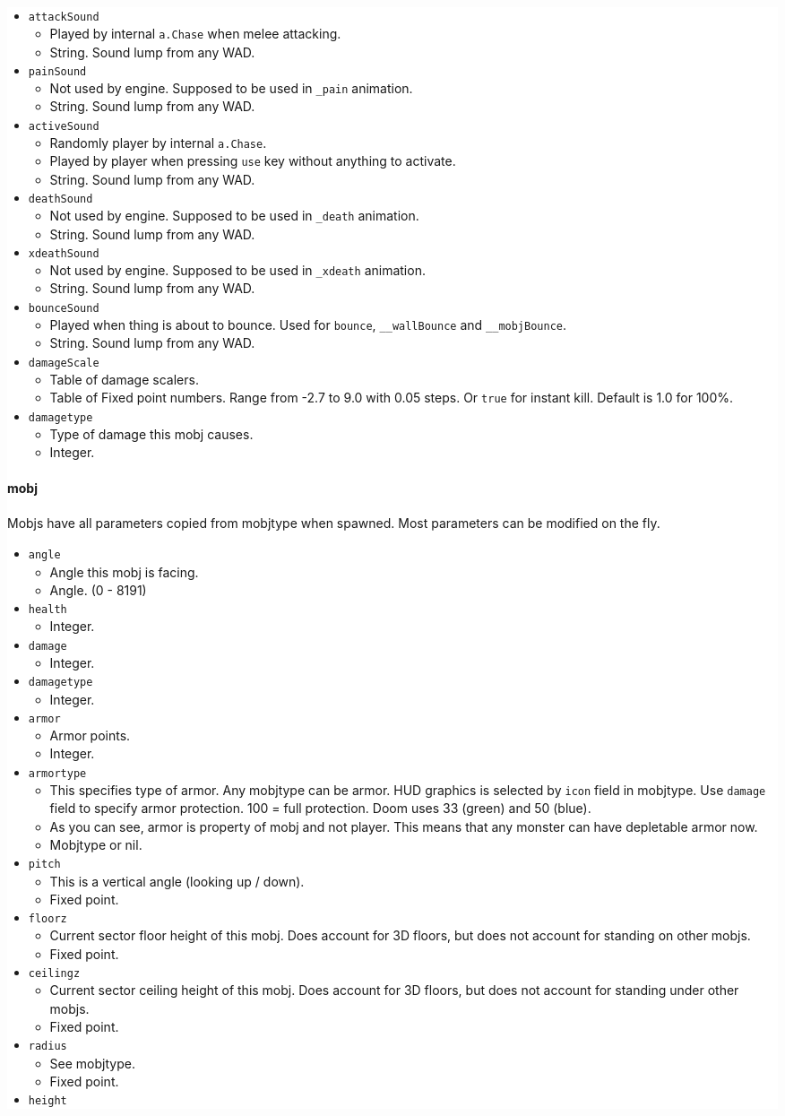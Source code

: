 - `attackSound`
  - Played by internal `a.Chase` when melee attacking.
  - String. Sound lump from any WAD.
- `painSound`
  - Not used by engine. Supposed to be used in `_pain` animation.
  - String. Sound lump from any WAD.
- `activeSound`
  - Randomly player by internal `a.Chase`.
  - Played by player when pressing `use` key without anything to activate.
  - String. Sound lump from any WAD.
- `deathSound`
  - Not used by engine. Supposed to be used in `_death` animation.
  - String. Sound lump from any WAD.
- `xdeathSound`
  - Not used by engine. Supposed to be used in `_xdeath` animation.
  - String. Sound lump from any WAD.
- `bounceSound`
  - Played when thing is about to bounce. Used for `bounce`, `__wallBounce` and `__mobjBounce`.
  - String. Sound lump from any WAD.
- `damageScale`
  - Table of damage scalers.
  - Table of Fixed point numbers. Range from -2.7 to 9.0 with 0.05 steps. Or `true` for instant kill. Default is 1.0 for 100%.
- `damagetype`
  - Type of damage this mobj causes.
  - Integer.

#### mobj
Mobjs have all parameters copied from mobjtype when spawned. Most parameters can be modified on the fly.
- `angle`
  - Angle this mobj is facing.
  - Angle. (0 - 8191)
- `health`
  - Integer.
- `damage`
  - Integer.
- `damagetype`
  - Integer.
- `armor`
  - Armor points.
  - Integer.
- `armortype`
  - This specifies type of armor. Any mobjtype can be armor. HUD graphics is selected by `icon` field in mobjtype. Use `damage` field to specify armor protection. 100 = full protection. Doom uses 33 (green) and 50 (blue).
  - As you can see, armor is property of mobj and not player. This means that any monster can have depletable armor now.
  - Mobjtype or nil.
- `pitch`
  - This is a vertical angle (looking up / down).
  - Fixed point.
- `floorz`
  - Current sector floor height of this mobj. Does account for 3D floors, but does not account for standing on other mobjs.
  - Fixed point.
- `ceilingz`
  - Current sector ceiling height of this mobj. Does account for 3D floors, but does not account for standing under other mobjs.
  - Fixed point.
- `radius`
  - See mobjtype.
  - Fixed point.
- `height`